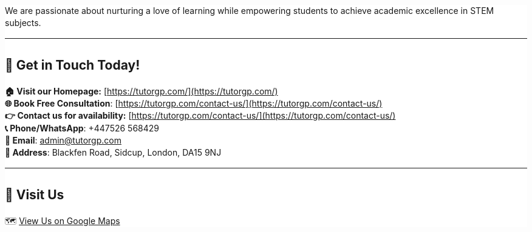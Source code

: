We are passionate about nurturing a love of learning while empowering students to achieve academic excellence in STEM subjects.

---

## 🤙 Get in Touch Today!

**🏠 Visit our Homepage:** [https://tutorgp.com/](https://tutorgp.com/)   
**🌐 Book Free Consultation**: [https://tutorgp.com/contact-us/](https://tutorgp.com/contact-us/)   
**👉 Contact us for availability:** [https://tutorgp.com/contact-us/](https://tutorgp.com/contact-us/)    
**📞 Phone/WhatsApp**: +447526 568429     
**📧 Email**: [admin@tutorgp.com](mailto:admin@tutorgp.com)    
**📍 Address**: Blackfen Road, Sidcup, London, DA15 9NJ    

---

## 🧭 Visit Us

🗺️ [View Us on Google Maps](https://maps.app.goo.gl/CFWsGViZ4yk2wCVK9)      
 
<iframe 
  src="https://www.google.com/maps/embed?pb=!1m18!1m12!1m3!1d2486.4784087263315!2d0.10917747595768887!3d51.4493722149417!2m3!1f0!2f0!3f0!3m2!1i1024!2i768!4f13.1!3m3!1m2!1s0x47d8af67068726f1%3A0xafa1fa414da0166b!2sTutor%20GP!5e0!3m2!1sen!2suk!4v1749126828174!5m2!1sen!2suk" 
  width="600" 
  height="450" 
  style="border:0;" 
  allowfullscreen="" 
  loading="lazy" 
  referrerpolicy="no-referrer-when-downgrade">
</iframe>


